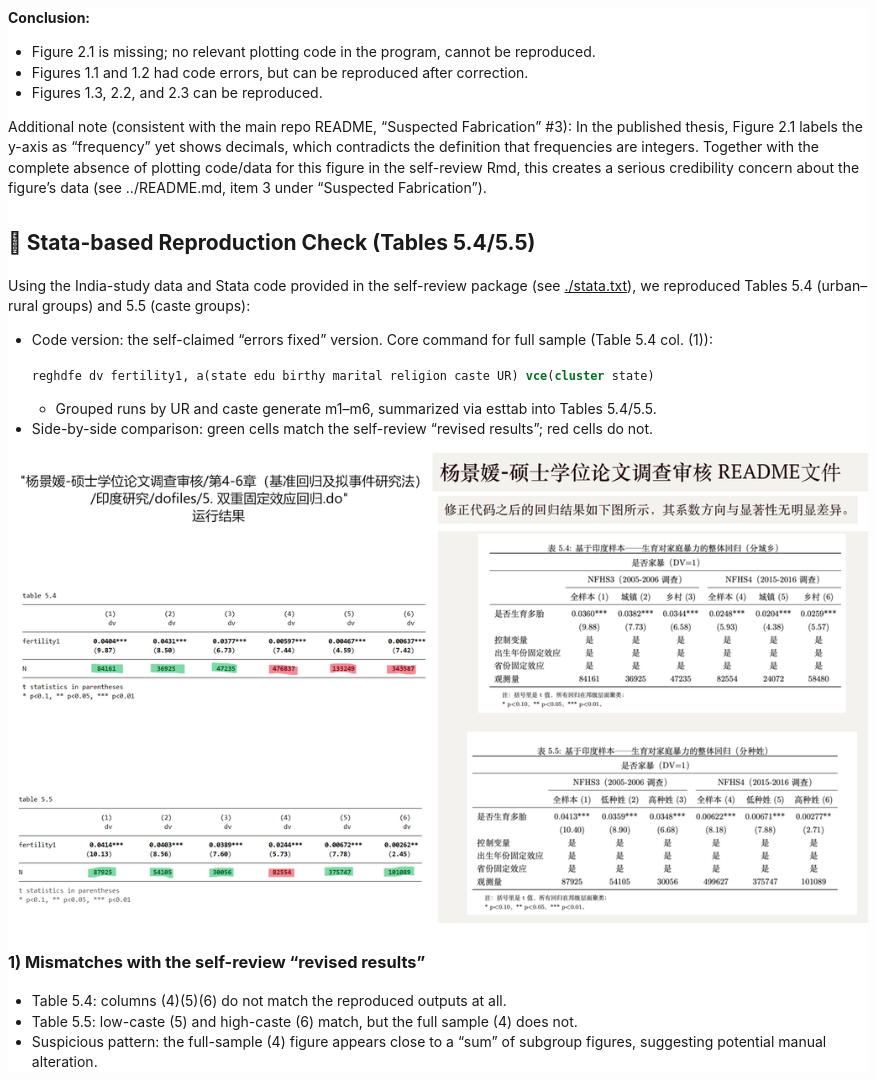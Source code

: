 **Conclusion:**
- Figure 2.1 is missing; no relevant plotting code in the program, cannot be reproduced.
- Figures 1.1 and 1.2 had code errors, but can be reproduced after correction.
- Figures 1.3, 2.2, and 2.3 can be reproduced.

Additional note (consistent with the main repo README, “Suspected Fabrication” #3): In the published thesis, Figure 2.1 labels the y-axis as “frequency” yet shows decimals, which contradicts the definition that frequencies are integers. Together with the complete absence of plotting code/data for this figure in the self-review Rmd, this creates a serious credibility concern about the figure’s data (see ../README.md, item 3 under “Suspected Fabrication”).

## 🧪 Stata-based Reproduction Check (Tables 5.4/5.5)

Using the India-study data and Stata code provided in the self-review package (see [./stata.txt](./stata.txt)), we reproduced Tables 5.4 (urban–rural groups) and 5.5 (caste groups):

- Code version: the self-claimed “errors fixed” version. Core command for full sample (Table 5.4 col. (1)):
  ```stata
  reghdfe dv fertility1, a(state edu birthy marital religion caste UR) vce(cluster state)
  ```
  - Grouped runs by UR and caste generate m1–m6, summarized via esttab into Tables 5.4/5.5.
- Side-by-side comparison: green cells match the self-review “revised results”; red cells do not.

![Table 5.4/5.5 reproduction comparison](./tableComparison.png)

### 1) Mismatches with the self-review “revised results”

- Table 5.4: columns (4)(5)(6) do not match the reproduced outputs at all.
- Table 5.5: low-caste (5) and high-caste (6) match, but the full sample (4) does not.
- Suspicious pattern: the full-sample (4) figure appears close to a “sum” of subgroup figures, suggesting potential manual alteration.
